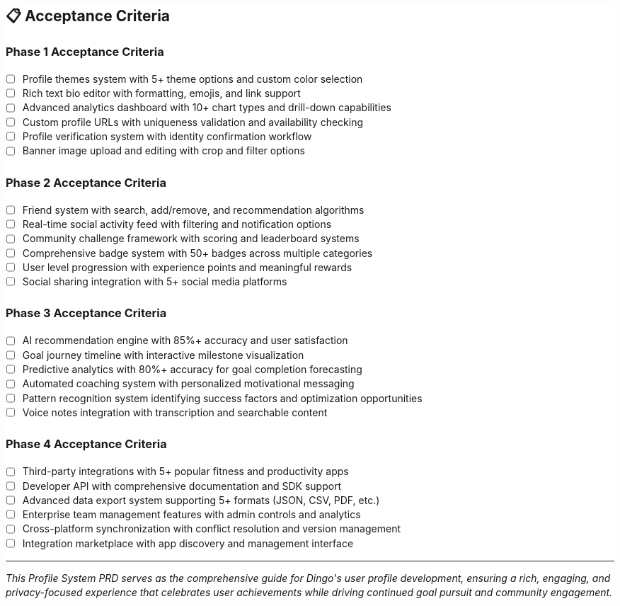
## 📋 **Acceptance Criteria**

### **Phase 1 Acceptance Criteria**
- [ ] Profile themes system with 5+ theme options and custom color selection
- [ ] Rich text bio editor with formatting, emojis, and link support
- [ ] Advanced analytics dashboard with 10+ chart types and drill-down capabilities
- [ ] Custom profile URLs with uniqueness validation and availability checking
- [ ] Profile verification system with identity confirmation workflow
- [ ] Banner image upload and editing with crop and filter options

### **Phase 2 Acceptance Criteria**
- [ ] Friend system with search, add/remove, and recommendation algorithms
- [ ] Real-time social activity feed with filtering and notification options
- [ ] Community challenge framework with scoring and leaderboard systems
- [ ] Comprehensive badge system with 50+ badges across multiple categories
- [ ] User level progression with experience points and meaningful rewards
- [ ] Social sharing integration with 5+ social media platforms

### **Phase 3 Acceptance Criteria**
- [ ] AI recommendation engine with 85%+ accuracy and user satisfaction
- [ ] Goal journey timeline with interactive milestone visualization
- [ ] Predictive analytics with 80%+ accuracy for goal completion forecasting
- [ ] Automated coaching system with personalized motivational messaging
- [ ] Pattern recognition system identifying success factors and optimization opportunities
- [ ] Voice notes integration with transcription and searchable content

### **Phase 4 Acceptance Criteria**
- [ ] Third-party integrations with 5+ popular fitness and productivity apps
- [ ] Developer API with comprehensive documentation and SDK support
- [ ] Advanced data export system supporting 5+ formats (JSON, CSV, PDF, etc.)
- [ ] Enterprise team management features with admin controls and analytics
- [ ] Cross-platform synchronization with conflict resolution and version management
- [ ] Integration marketplace with app discovery and management interface

---

*This Profile System PRD serves as the comprehensive guide for Dingo's user profile development, ensuring a rich, engaging, and privacy-focused experience that celebrates user achievements while driving continued goal pursuit and community engagement.*